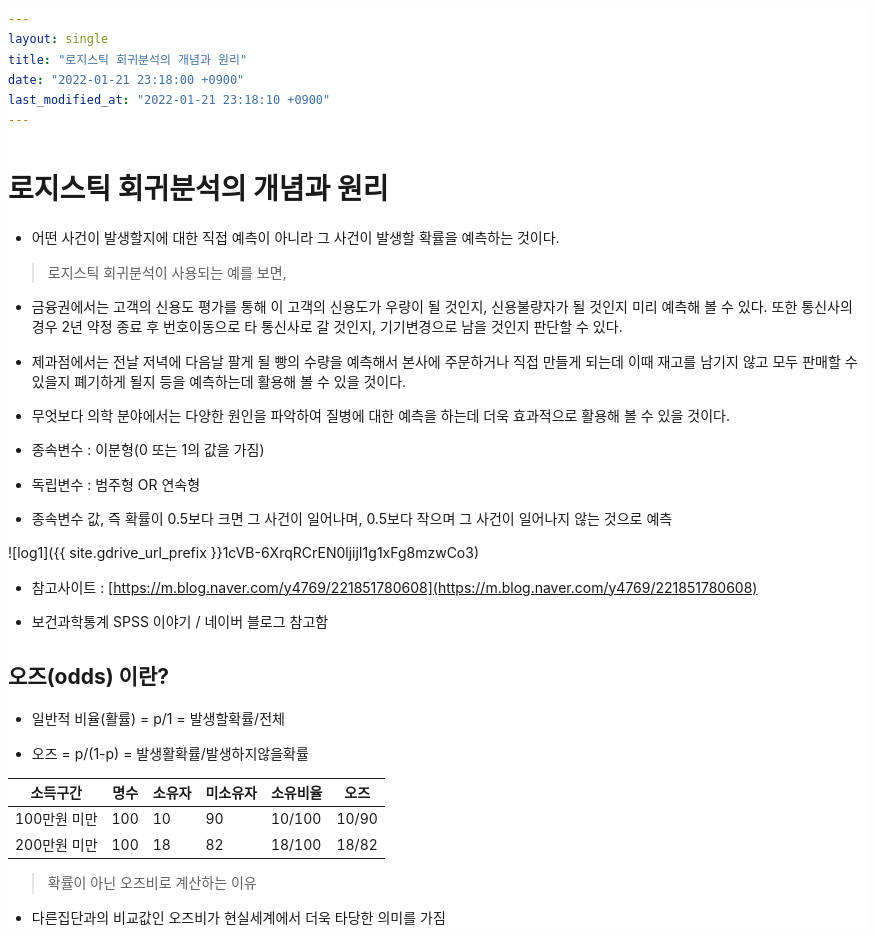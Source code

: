 ```yaml
---
layout: single
title: "로지스틱 회귀분석의 개념과 원리"
date: "2022-01-21 23:18:00 +0900"
last_modified_at: "2022-01-21 23:18:10 +0900"
---
```


# 로지스틱 회귀분석의 개념과 원리




- 어떤 사건이 발생할지에 대한 직접 예측이 아니라 그 사건이 발생할 확률을 예측하는 것이다.

> 로지스틱 회귀분석이 사용되는 예를 보면,

- 금융권에서는 고객의 신용도 평가를 통해 이 고객의 신용도가 우량이 될 것인지, 신용불량자가 될 것인지 미리 예측해 볼 수 있다. 또한 통신사의 경우 2년 약정 종료 후 번호이동으로 타 통신사로 갈 것인지, 기기변경으로 남을 것인지 판단할 수 있다.

- 제과점에서는 전날 저녁에 다음날 팔게 될 빵의 수량을 예측해서 본사에 주문하거나 직접 만들게 되는데 이때 재고를 남기지 않고 모두 판매할 수 있을지 폐기하게 될지 등을 예측하는데 활용해 볼 수 있을 것이다.

- 무엇보다 의학 분야에서는 다양한 원인을 파악하여 질병에 대한 예측을 하는데 더욱 효과적으로 활용해 볼 수 있을 것이다.

- 종속변수 : 이분형(0 또는 1의 값을 가짐)

- 독립변수 : 범주형 OR 연속형

- 종속변수 값, 즉 확률이 0.5보다 크면 그 사건이 일어나며, 0.5보다 작으며 그 사건이 일어나지 않는 것으로 예측

![log1]({{ site.gdrive_url_prefix }}1cVB-6XrqRCrEN0ljijI1g1xFg8mzwCo3)


- 참고사이트 : [https://m.blog.naver.com/y4769/221851780608](https://m.blog.naver.com/y4769/221851780608)

- 보건과학통계 SPSS 이야기 / 네이버 블로그 참고함

## 오즈(odds) 이란?

- 일반적 비율(활률) = p/1 = 발생할확률/전체

- 오즈 = p/(1-p) = 발생활확률/발생하지않을확률



|소득구간|명수|소유자|미소유자|소유비율|오즈|
|--------|---|---|---|---|---|
|100만원 미만|100|10|90|10/100|10/90|
|200만원 미만|100|18|82|18/100|18/82|


> 확률이 아닌 오즈비로 계산하는 이유

- 다른집단과의 비교값인 오즈비가 현실세계에서 더욱 타당한 의미를 가짐
